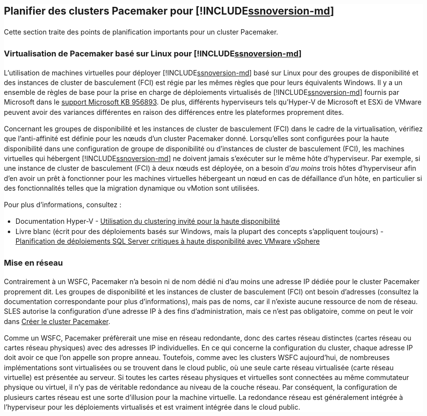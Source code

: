 ## <a name="plan-pacemaker-clusters-for-ssnoversion-md"></a>Planifier des clusters Pacemaker pour [!INCLUDE[ssnoversion-md](../includes/ssnoversion-md.md)]
Cette section traite des points de planification importants pour un cluster Pacemaker.

### <a name="virtualizing-linux-based-pacemaker-clusters-for-ssnoversion-md"></a>Virtualisation de Pacemaker basé sur Linux pour [!INCLUDE[ssnoversion-md](../includes/ssnoversion-md.md)]
L’utilisation de machines virtuelles pour déployer [!INCLUDE[ssnoversion-md](../includes/ssnoversion-md.md)] basé sur Linux pour des groupes de disponibilité et des instances de cluster de basculement (FCI) est régie par les mêmes règles que pour leurs équivalents Windows. Il y a un ensemble de règles de base pour la prise en charge de déploiements virtualisés de [!INCLUDE[ssnoversion-md](../includes/ssnoversion-md.md)] fournis par Microsoft dans le [support Microsoft KB 956893](https://support.microsoft.com/help/956893/support-policy-for-microsoft-sql-server-products-that-are-running-in-a-hardware-virtualization-environment). De plus, différents hyperviseurs tels qu’Hyper-V de Microsoft et ESXi de VMware peuvent avoir des variances différentes en raison des différences entre les plateformes proprement dites.

Concernant les groupes de disponibilité et les instances de cluster de basculement (FCI) dans le cadre de la virtualisation, vérifiez que l’anti-affinité est définie pour les nœuds d’un cluster Pacemaker donné. Lorsqu’elles sont configurées pour la haute disponibilité dans une configuration de groupe de disponibilité ou d’instances de cluster de basculement (FCI), les machines virtuelles qui hébergent [!INCLUDE[ssnoversion-md](../includes/ssnoversion-md.md)] ne doivent jamais s’exécuter sur le même hôte d’hyperviseur. Par exemple, si une instance de cluster de basculement (FCI) à deux nœuds est déployée, on a besoin d’*au moins* trois hôtes d’hyperviseur afin d’en avoir un prêt à fonctionner pour les machines virtuelles hébergeant un nœud en cas de défaillance d’un hôte, en particulier si des fonctionnalités telles que la migration dynamique ou vMotion sont utilisées.

Pour plus d’informations, consultez :
-   Documentation Hyper-V - [Utilisation du clustering invité pour la haute disponibilité](/previous-versions/windows/it-pro/windows-server-2012-R2-and-2012/dn440540(v=ws.11))
-   Livre blanc (écrit pour des déploiements basés sur Windows, mais la plupart des concepts s’appliquent toujours) - [Planification de déploiements SQL Server critiques à haute disponibilité avec VMware vSphere](https://www.vmware.com/content/dam/digitalmarketing/vmware/en/pdf/solutions/vmware-vsphere-highly-available-mission-critical-sql-server-deployments.pdf)

### <a name="networking"></a>Mise en réseau
Contrairement à un WSFC, Pacemaker n’a besoin ni de nom dédié ni d’au moins une adresse IP dédiée pour le cluster Pacemaker proprement dit. Les groupes de disponibilité et les instances de cluster de basculement (FCI) ont besoin d’adresses (consultez la documentation correspondante pour plus d’informations), mais pas de noms, car il n’existe aucune ressource de nom de réseau. SLES autorise la configuration d’une adresse IP à des fins d’administration, mais ce n’est pas obligatoire, comme on peut le voir dans [Créer le cluster Pacemaker](sql-server-linux-deploy-pacemaker-cluster.md#create).

Comme un WSFC, Pacemaker préfèrerait une mise en réseau redondante, donc des cartes réseau distinctes (cartes réseau ou cartes réseau physiques) avec des adresses IP individuelles. En ce qui concerne la configuration du cluster, chaque adresse IP doit avoir ce que l’on appelle son propre anneau. Toutefois, comme avec les clusters WSFC aujourd’hui, de nombreuses implémentations sont virtualisées ou se trouvent dans le cloud public, où une seule carte réseau virtualisée (carte réseau virtuelle) est présentée au serveur. Si toutes les cartes réseau physiques et virtuelles sont connectées au même commutateur physique ou virtuel, il n’y pas de véritable redondance au niveau de la couche réseau. Par conséquent, la configuration de plusieurs cartes réseau est une sorte d’illusion pour la machine virtuelle. La redondance réseau est généralement intégrée à l’hyperviseur pour les déploiements virtualisés et est vraiment intégrée dans le cloud public.

